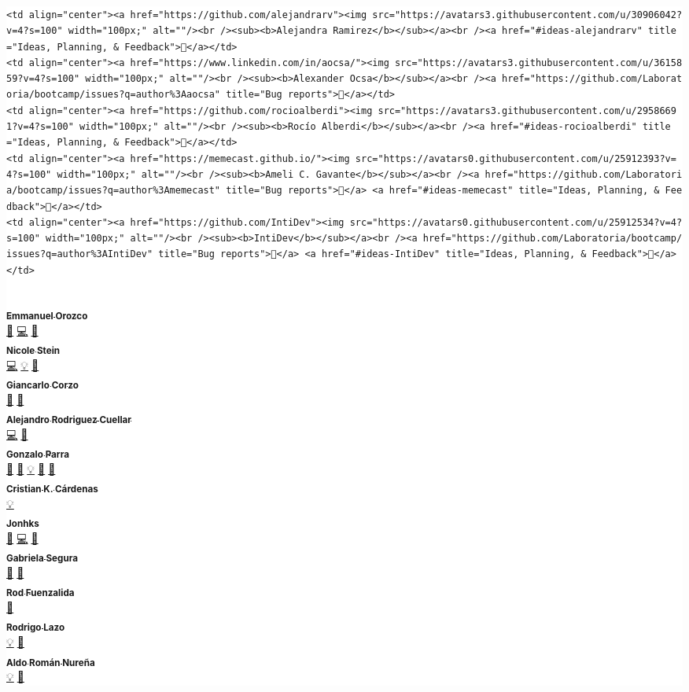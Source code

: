     <td align="center"><a href="https://github.com/alejandrarv"><img src="https://avatars3.githubusercontent.com/u/30906042?v=4?s=100" width="100px;" alt=""/><br /><sub><b>Alejandra Ramirez</b></sub></a><br /><a href="#ideas-alejandrarv" title="Ideas, Planning, & Feedback">🤔</a></td>
    <td align="center"><a href="https://www.linkedin.com/in/aocsa/"><img src="https://avatars3.githubusercontent.com/u/3615859?v=4?s=100" width="100px;" alt=""/><br /><sub><b>Alexander Ocsa</b></sub></a><br /><a href="https://github.com/Laboratoria/bootcamp/issues?q=author%3Aaocsa" title="Bug reports">🐛</a></td>
    <td align="center"><a href="https://github.com/rocioalberdi"><img src="https://avatars3.githubusercontent.com/u/29586691?v=4?s=100" width="100px;" alt=""/><br /><sub><b>Rocío Alberdi</b></sub></a><br /><a href="#ideas-rocioalberdi" title="Ideas, Planning, & Feedback">🤔</a></td>
    <td align="center"><a href="https://memecast.github.io/"><img src="https://avatars0.githubusercontent.com/u/25912393?v=4?s=100" width="100px;" alt=""/><br /><sub><b>Ameli C. Gavante</b></sub></a><br /><a href="https://github.com/Laboratoria/bootcamp/issues?q=author%3Amemecast" title="Bug reports">🐛</a> <a href="#ideas-memecast" title="Ideas, Planning, & Feedback">🤔</a></td>
    <td align="center"><a href="https://github.com/IntiDev"><img src="https://avatars0.githubusercontent.com/u/25912534?v=4?s=100" width="100px;" alt=""/><br /><sub><b>IntiDev</b></sub></a><br /><a href="https://github.com/Laboratoria/bootcamp/issues?q=author%3AIntiDev" title="Bug reports">🐛</a> <a href="#ideas-IntiDev" title="Ideas, Planning, & Feedback">🤔</a></td>
  </tr>
  <tr>
    <td align="center"><a href="http://emmanuelorozco.com"><img src="https://avatars3.githubusercontent.com/u/5270810?v=4?s=100" width="100px;" alt=""/><br /><sub><b>Emmanuel Orozco</b></sub></a><br /><a href="https://github.com/Laboratoria/bootcamp/issues?q=author%3Aindie-rok" title="Bug reports">🐛</a> <a href="https://github.com/Laboratoria/bootcamp/commits?author=indie-rok" title="Code">💻</a> <a href="#ideas-indie-rok" title="Ideas, Planning, & Feedback">🤔</a></td>
    <td align="center"><a href="http://www.nicolethenerd.com"><img src="https://avatars0.githubusercontent.com/u/1126193?v=4?s=100" width="100px;" alt=""/><br /><sub><b>Nicole Stein</b></sub></a><br /><a href="https://github.com/Laboratoria/bootcamp/commits?author=nicolethenerd" title="Code">💻</a> <a href="#example-nicolethenerd" title="Examples">💡</a> <a href="#ideas-nicolethenerd" title="Ideas, Planning, & Feedback">🤔</a></td>
    <td align="center"><a href="https://github.com/giancorzo"><img src="https://avatars3.githubusercontent.com/u/501129?v=4?s=100" width="100px;" alt=""/><br /><sub><b>Giancarlo Corzo</b></sub></a><br /><a href="https://github.com/Laboratoria/bootcamp/issues?q=author%3Agiancorzo" title="Bug reports">🐛</a> <a href="#ideas-giancorzo" title="Ideas, Planning, & Feedback">🤔</a></td>
    <td align="center"><a href="https://github.com/arcuellar88"><img src="https://avatars3.githubusercontent.com/u/9292999?v=4?s=100" width="100px;" alt=""/><br /><sub><b>Alejandro Rodriguez Cuellar</b></sub></a><br /><a href="https://github.com/Laboratoria/bootcamp/commits?author=arcuellar88" title="Code">💻</a> <a href="#ideas-arcuellar88" title="Ideas, Planning, & Feedback">🤔</a></td>
    <td align="center"><a href="https://github.com/gaposx"><img src="https://avatars2.githubusercontent.com/u/539819?v=4?s=100" width="100px;" alt=""/><br /><sub><b>Gonzalo Parra</b></sub></a><br /><a href="#question-gaposx" title="Answering Questions">💬</a> <a href="https://github.com/Laboratoria/bootcamp/issues?q=author%3Agaposx" title="Bug reports">🐛</a> <a href="#example-gaposx" title="Examples">💡</a> <a href="#ideas-gaposx" title="Ideas, Planning, & Feedback">🤔</a> <a href="https://github.com/Laboratoria/bootcamp/pulls?q=is%3Apr+reviewed-by%3Agaposx" title="Reviewed Pull Requests">👀</a></td>
    <td align="center"><a href="https://cristiancardenas.cl"><img src="https://avatars3.githubusercontent.com/u/25645113?v=4?s=100" width="100px;" alt=""/><br /><sub><b>Cristian K. Cárdenas</b></sub></a><br /><a href="#example-ccardensa" title="Examples">💡</a></td>
    <td align="center"><a href="https://github.com/Jonhks"><img src="https://avatars1.githubusercontent.com/u/25328635?v=4?s=100" width="100px;" alt=""/><br /><sub><b>Jonhks</b></sub></a><br /><a href="https://github.com/Laboratoria/bootcamp/issues?q=author%3AJonhks" title="Bug reports">🐛</a> <a href="https://github.com/Laboratoria/bootcamp/commits?author=Jonhks" title="Code">💻</a> <a href="#ideas-Jonhks" title="Ideas, Planning, & Feedback">🤔</a></td>
  </tr>
  <tr>
    <td align="center"><a href="https://github.com/Gabx04"><img src="https://avatars1.githubusercontent.com/u/16655830?v=4?s=100" width="100px;" alt=""/><br /><sub><b>Gabriela Segura</b></sub></a><br /><a href="https://github.com/Laboratoria/bootcamp/issues?q=author%3AGabx04" title="Bug reports">🐛</a> <a href="#ideas-Gabx04" title="Ideas, Planning, & Feedback">🤔</a></td>
    <td align="center"><a href="https://rodrwan.github.io"><img src="https://avatars3.githubusercontent.com/u/2304451?v=4?s=100" width="100px;" alt=""/><br /><sub><b>Rod Fuenzalida</b></sub></a><br /><a href="#ideas-rodrwan" title="Ideas, Planning, & Feedback">🤔</a></td>
    <td align="center"><a href="https://github.com/rlazo"><img src="https://avatars1.githubusercontent.com/u/368578?v=4?s=100" width="100px;" alt=""/><br /><sub><b>Rodrigo Lazo</b></sub></a><br /><a href="#example-rlazo" title="Examples">💡</a> <a href="#ideas-rlazo" title="Ideas, Planning, & Feedback">🤔</a></td>
    <td align="center"><a href="https://github.com/aldo-roman"><img src="https://avatars3.githubusercontent.com/u/497197?v=4?s=100" width="100px;" alt=""/><br /><sub><b>Aldo Román Nureña</b></sub></a><br /><a href="#example-aldo-roman" title="Examples">💡</a> <a href="#ideas-aldo-roman" title="Ideas, Planning, & Feedback">🤔</a></td>